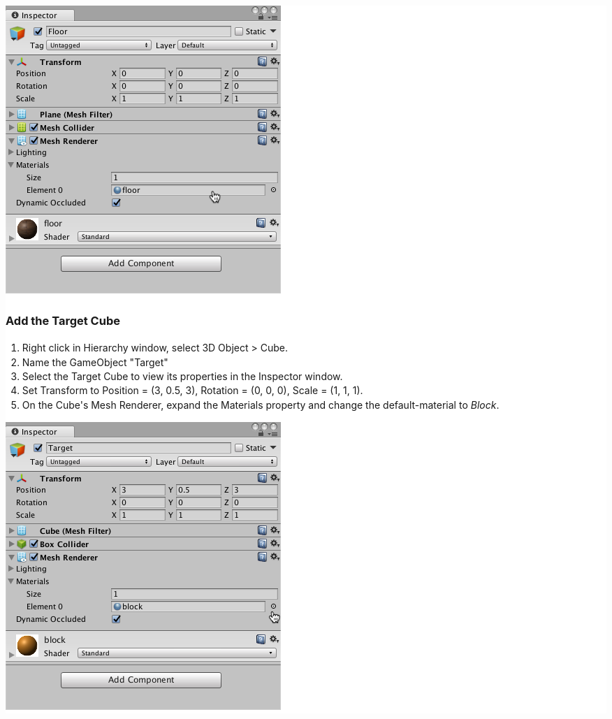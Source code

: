 ![The Floor in the Inspector window](images/mlagents-NewTutFloor.png)

### Add the Target Cube

1. Right click in Hierarchy window, select 3D Object > Cube.
2. Name the GameObject "Target"
3. Select the Target Cube to view its properties in the Inspector window.
4. Set Transform to Position = (3, 0.5, 3), Rotation = (0, 0, 0), Scale = (1, 1, 1).
5. On the Cube's Mesh Renderer, expand the Materials property and change the
    default-material to *Block*.

![The Target Cube in the Inspector window](images/mlagents-NewTutBlock.png)
